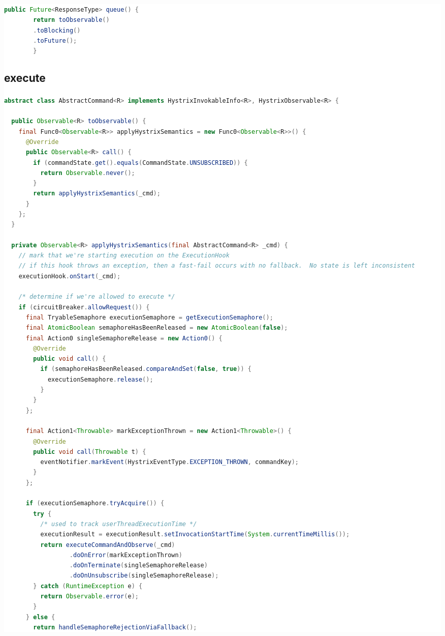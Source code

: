```java
public Future<ResponseType> queue() {
        return toObservable()
        .toBlocking()
        .toFuture();
        }
```

## execute

```java
abstract class AbstractCommand<R> implements HystrixInvokableInfo<R>, HystrixObservable<R> {
  
  public Observable<R> toObservable() {
    final Func0<Observable<R>> applyHystrixSemantics = new Func0<Observable<R>>() {
      @Override
      public Observable<R> call() {
        if (commandState.get().equals(CommandState.UNSUBSCRIBED)) {
          return Observable.never();
        }
        return applyHystrixSemantics(_cmd);
      }
    };
  }

  private Observable<R> applyHystrixSemantics(final AbstractCommand<R> _cmd) {
    // mark that we're starting execution on the ExecutionHook
    // if this hook throws an exception, then a fast-fail occurs with no fallback.  No state is left inconsistent
    executionHook.onStart(_cmd);

    /* determine if we're allowed to execute */
    if (circuitBreaker.allowRequest()) {
      final TryableSemaphore executionSemaphore = getExecutionSemaphore();
      final AtomicBoolean semaphoreHasBeenReleased = new AtomicBoolean(false);
      final Action0 singleSemaphoreRelease = new Action0() {
        @Override
        public void call() {
          if (semaphoreHasBeenReleased.compareAndSet(false, true)) {
            executionSemaphore.release();
          }
        }
      };

      final Action1<Throwable> markExceptionThrown = new Action1<Throwable>() {
        @Override
        public void call(Throwable t) {
          eventNotifier.markEvent(HystrixEventType.EXCEPTION_THROWN, commandKey);
        }
      };

      if (executionSemaphore.tryAcquire()) {
        try {
          /* used to track userThreadExecutionTime */
          executionResult = executionResult.setInvocationStartTime(System.currentTimeMillis());
          return executeCommandAndObserve(_cmd)
                  .doOnError(markExceptionThrown)
                  .doOnTerminate(singleSemaphoreRelease)
                  .doOnUnsubscribe(singleSemaphoreRelease);
        } catch (RuntimeException e) {
          return Observable.error(e);
        }
      } else {
        return handleSemaphoreRejectionViaFallback();
```